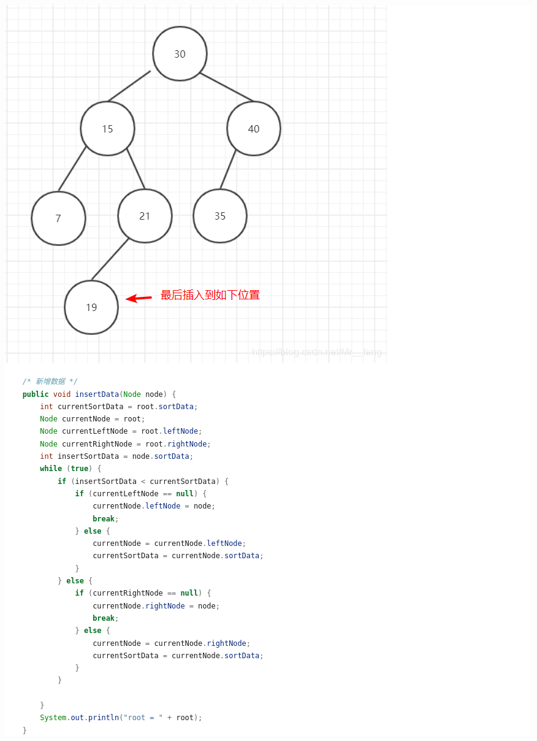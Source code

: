 ![二叉树_12](Images\二叉树(BTree)\二叉树_12.png)

```java
	/* 新增数据 */
	public void insertData(Node node) {
		int currentSortData = root.sortData;
		Node currentNode = root;
		Node currentLeftNode = root.leftNode;
		Node currentRightNode = root.rightNode;
		int insertSortData = node.sortData;
		while (true) {
			if (insertSortData < currentSortData) {
				if (currentLeftNode == null) {
					currentNode.leftNode = node;
					break;
				} else {
					currentNode = currentNode.leftNode;
					currentSortData = currentNode.sortData;
				}
			} else {
				if (currentRightNode == null) {
					currentNode.rightNode = node;
					break;
				} else {
					currentNode = currentNode.rightNode;
					currentSortData = currentNode.sortData;
				}
			}
 
		}
		System.out.println("root = " + root);
	}
```

